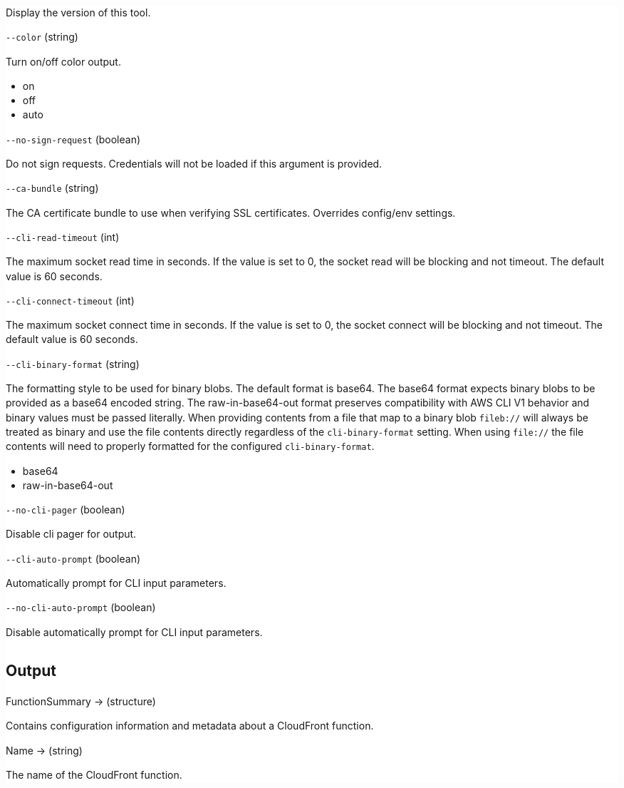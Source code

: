 Display the version of this tool.

`--color` (string)

Turn on/off color output.

- on
- off
- auto

`--no-sign-request` (boolean)

Do not sign requests. Credentials will not be loaded if this argument is provided.

`--ca-bundle` (string)

The CA certificate bundle to use when verifying SSL certificates. Overrides config/env settings.

`--cli-read-timeout` (int)

The maximum socket read time in seconds. If the value is set to 0, the socket read will be blocking and not timeout. The default value is 60 seconds.

`--cli-connect-timeout` (int)

The maximum socket connect time in seconds. If the value is set to 0, the socket connect will be blocking and not timeout. The default value is 60 seconds.

`--cli-binary-format` (string)

The formatting style to be used for binary blobs. The default format is base64. The base64 format expects binary blobs to be provided as a base64 encoded string. The raw-in-base64-out format preserves compatibility with AWS CLI V1 behavior and binary values must be passed literally. When providing contents from a file that map to a binary blob `fileb://` will always be treated as binary and use the file contents directly regardless of the `cli-binary-format` setting. When using `file://` the file contents will need to properly formatted for the configured `cli-binary-format`.

- base64
- raw-in-base64-out

`--no-cli-pager` (boolean)

Disable cli pager for output.

`--cli-auto-prompt` (boolean)

Automatically prompt for CLI input parameters.

`--no-cli-auto-prompt` (boolean)

Disable automatically prompt for CLI input parameters.

## Output

FunctionSummary -> (structure)

Contains configuration information and metadata about a CloudFront function.

Name -> (string)

The name of the CloudFront function.
